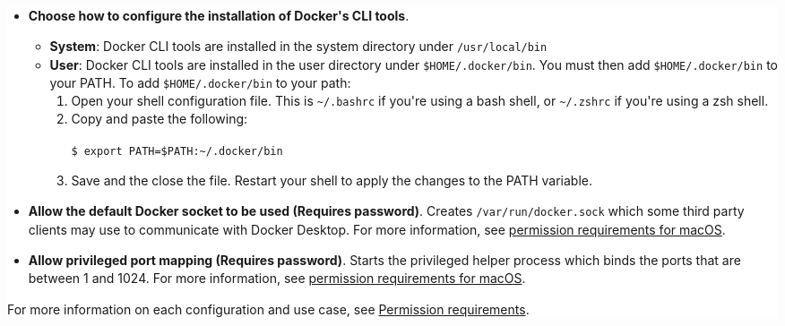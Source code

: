 - **Choose how to configure the installation of Docker's CLI tools**.
  - **System**: Docker CLI tools are installed in the system directory under `/usr/local/bin`
  - **User**: Docker CLI tools are installed in the user directory under `$HOME/.docker/bin`. You must then add `$HOME/.docker/bin` to your PATH. To add `$HOME/.docker/bin` to your path:
      1. Open your shell configuration file. This is `~/.bashrc` if you're using a bash shell, or `~/.zshrc` if you're using a zsh shell.
      2. Copy and paste the following:
            ```console
            $ export PATH=$PATH:~/.docker/bin
            ```
     3. Save and the close the file. Restart your shell to apply the changes to the PATH variable.

- **Allow the default Docker socket to be used (Requires password)**. Creates `/var/run/docker.sock` which some third party clients may use to communicate with Docker Desktop. For more information, see [permission requirements for macOS](/manuals/desktop/setup/install/mac-permission-requirements.md#installing-symlinks).

- **Allow privileged port mapping (Requires password)**. Starts the privileged helper process which binds the ports that are between 1 and 1024. For more information, see [permission requirements for macOS](/manuals/desktop/setup/install/mac-permission-requirements.md#binding-privileged-ports).

For more information on each configuration and use case, see [Permission requirements](/manuals/desktop/setup/install/mac-permission-requirements.md).
